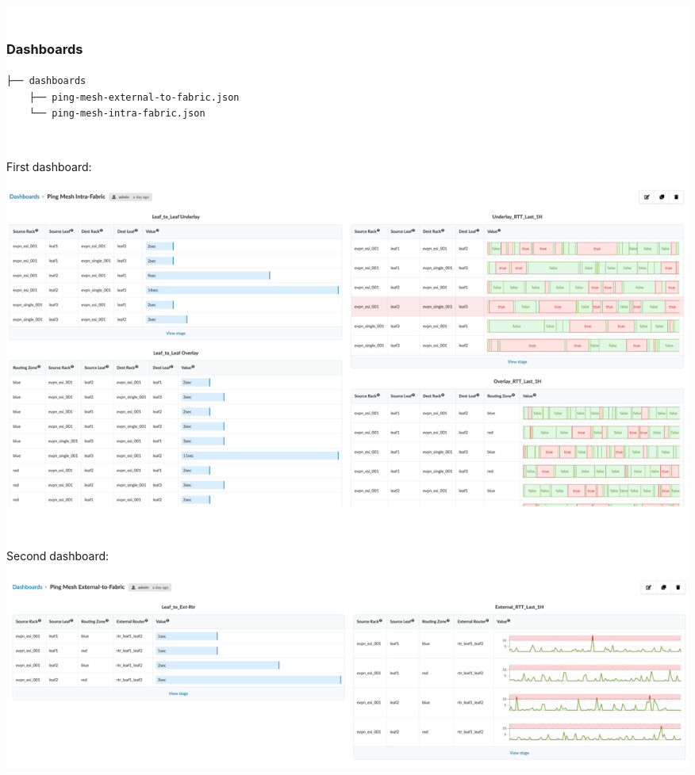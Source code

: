 
<br>

### Dashboards

```
├── dashboards
    ├── ping-mesh-external-to-fabric.json
    └── ping-mesh-intra-fabric.json
```

<br>

First dashboard: 

![Ping-Mesh_Dashboard_Intra-Fabric](Images/Ping-Mesh_Dashboard_Intra-Fabric.png)

<br>

Second dashboard: 

![Ping-Mesh_Dashboard_External-to-Fabric](Images/Ping-Mesh_Dashboard_External-to-Fabric.png)
